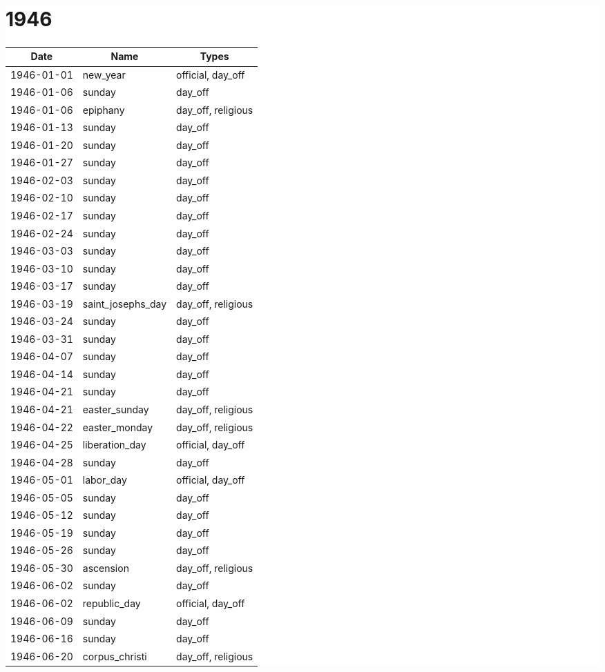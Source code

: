 # 1946

| Date       | Name                           | Types              |
|------------|--------------------------------|--------------------|
| 1946-01-01 | new_year                       | official, day_off  |
| 1946-01-06 | sunday                         | day_off            |
| 1946-01-06 | epiphany                       | day_off, religious |
| 1946-01-13 | sunday                         | day_off            |
| 1946-01-20 | sunday                         | day_off            |
| 1946-01-27 | sunday                         | day_off            |
| 1946-02-03 | sunday                         | day_off            |
| 1946-02-10 | sunday                         | day_off            |
| 1946-02-17 | sunday                         | day_off            |
| 1946-02-24 | sunday                         | day_off            |
| 1946-03-03 | sunday                         | day_off            |
| 1946-03-10 | sunday                         | day_off            |
| 1946-03-17 | sunday                         | day_off            |
| 1946-03-19 | saint_josephs_day              | day_off, religious |
| 1946-03-24 | sunday                         | day_off            |
| 1946-03-31 | sunday                         | day_off            |
| 1946-04-07 | sunday                         | day_off            |
| 1946-04-14 | sunday                         | day_off            |
| 1946-04-21 | sunday                         | day_off            |
| 1946-04-21 | easter_sunday                  | day_off, religious |
| 1946-04-22 | easter_monday                  | day_off, religious |
| 1946-04-25 | liberation_day                 | official, day_off  |
| 1946-04-28 | sunday                         | day_off            |
| 1946-05-01 | labor_day                      | official, day_off  |
| 1946-05-05 | sunday                         | day_off            |
| 1946-05-12 | sunday                         | day_off            |
| 1946-05-19 | sunday                         | day_off            |
| 1946-05-26 | sunday                         | day_off            |
| 1946-05-30 | ascension                      | day_off, religious |
| 1946-06-02 | sunday                         | day_off            |
| 1946-06-02 | republic_day                   | official, day_off  |
| 1946-06-09 | sunday                         | day_off            |
| 1946-06-16 | sunday                         | day_off            |
| 1946-06-20 | corpus_christi                 | day_off, religious |
